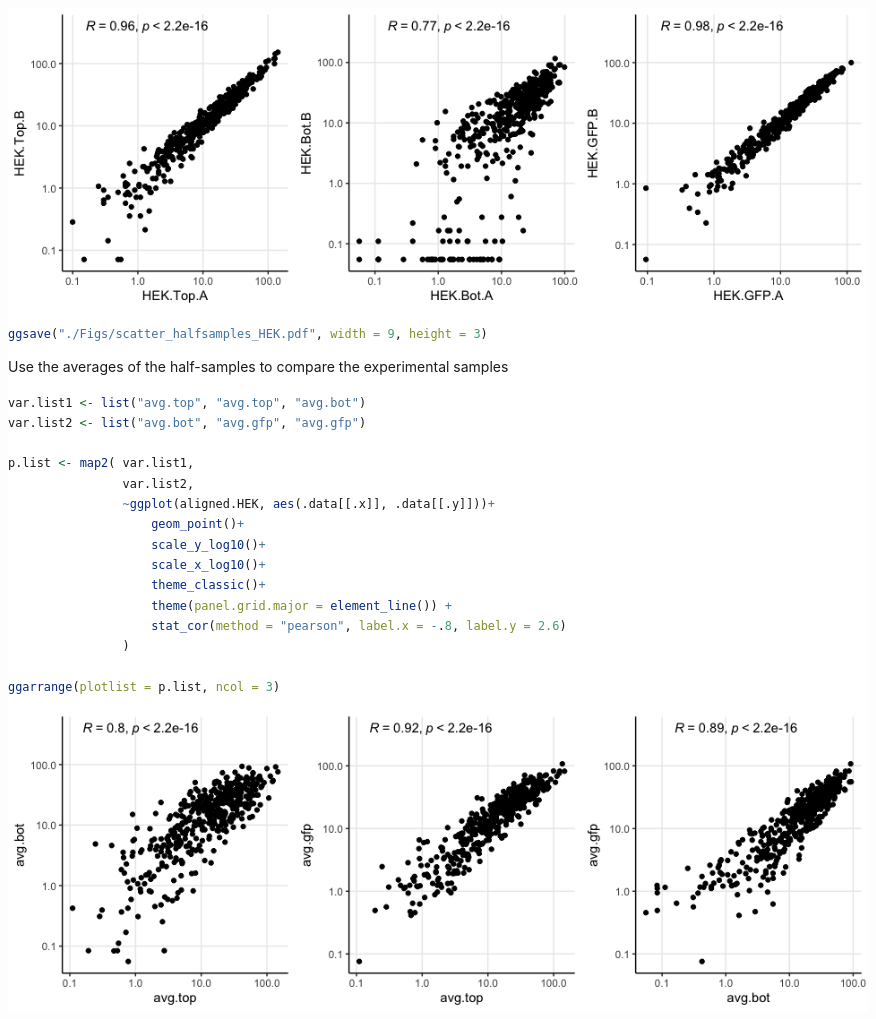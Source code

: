 <img src="2-process_files/figure-gfm/unnamed-chunk-4-1.png" style="display: block; margin: auto;" />

``` r
ggsave("./Figs/scatter_halfsamples_HEK.pdf", width = 9, height = 3)
```

Use the averages of the half-samples to compare the experimental samples

``` r
var.list1 <- list("avg.top", "avg.top", "avg.bot")
var.list2 <- list("avg.bot", "avg.gfp", "avg.gfp")

p.list <- map2( var.list1,
                var.list2, 
                ~ggplot(aligned.HEK, aes(.data[[.x]], .data[[.y]]))+
                    geom_point()+
                    scale_y_log10()+
                    scale_x_log10()+
                    theme_classic()+
                    theme(panel.grid.major = element_line()) +
                    stat_cor(method = "pearson", label.x = -.8, label.y = 2.6)
                )

ggarrange(plotlist = p.list, ncol = 3)
```

<img src="2-process_files/figure-gfm/unnamed-chunk-5-1.png" style="display: block; margin: auto;" />

